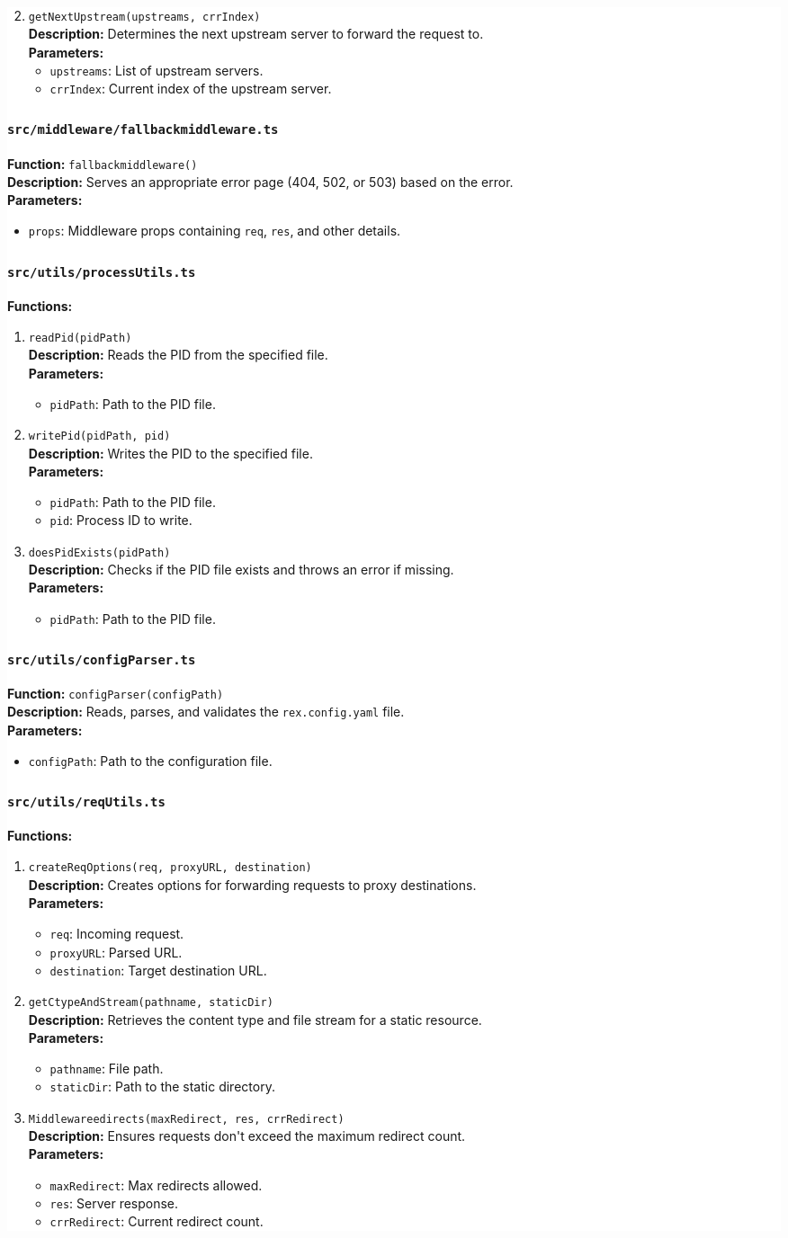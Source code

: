 2. `getNextUpstream(upstreams, crrIndex)`  
    **Description:** Determines the next upstream server to forward the request to.  
    **Parameters:**  
    - `upstreams`: List of upstream servers.  
    - `crrIndex`: Current index of the upstream server.  

### `src/middleware/fallbackmiddleware.ts`
**Function:** `fallbackmiddleware()`  
**Description:** Serves an appropriate error page (404, 502, or 503) based on the error.  
**Parameters:**  
- `props`: Middleware props containing `req`, `res`, and other details.  

### `src/utils/processUtils.ts`
**Functions:**  
1. `readPid(pidPath)`  
    **Description:** Reads the PID from the specified file.  
    **Parameters:**  
    - `pidPath`: Path to the PID file.  

2. `writePid(pidPath, pid)`  
    **Description:** Writes the PID to the specified file.  
    **Parameters:**  
    - `pidPath`: Path to the PID file.  
    - `pid`: Process ID to write.  

3. `doesPidExists(pidPath)`  
    **Description:** Checks if the PID file exists and throws an error if missing.  
    **Parameters:**  
    - `pidPath`: Path to the PID file.  

### `src/utils/configParser.ts`
**Function:** `configParser(configPath)`  
**Description:** Reads, parses, and validates the `rex.config.yaml` file.  
**Parameters:**  
- `configPath`: Path to the configuration file.  

### `src/utils/reqUtils.ts`
**Functions:**  
1. `createReqOptions(req, proxyURL, destination)`  
    **Description:** Creates options for forwarding requests to proxy destinations.  
    **Parameters:**  
    - `req`: Incoming request.  
    - `proxyURL`: Parsed URL.  
    - `destination`: Target destination URL.  

2. `getCtypeAndStream(pathname, staticDir)`  
    **Description:** Retrieves the content type and file stream for a static resource.  
    **Parameters:**  
    - `pathname`: File path.  
    - `staticDir`: Path to the static directory.  

3. `Middlewareedirects(maxRedirect, res, crrRedirect)`  
    **Description:** Ensures requests don't exceed the maximum redirect count.  
    **Parameters:**  
    - `maxRedirect`: Max redirects allowed.  
    - `res`: Server response.  
    - `crrRedirect`: Current redirect count.  
